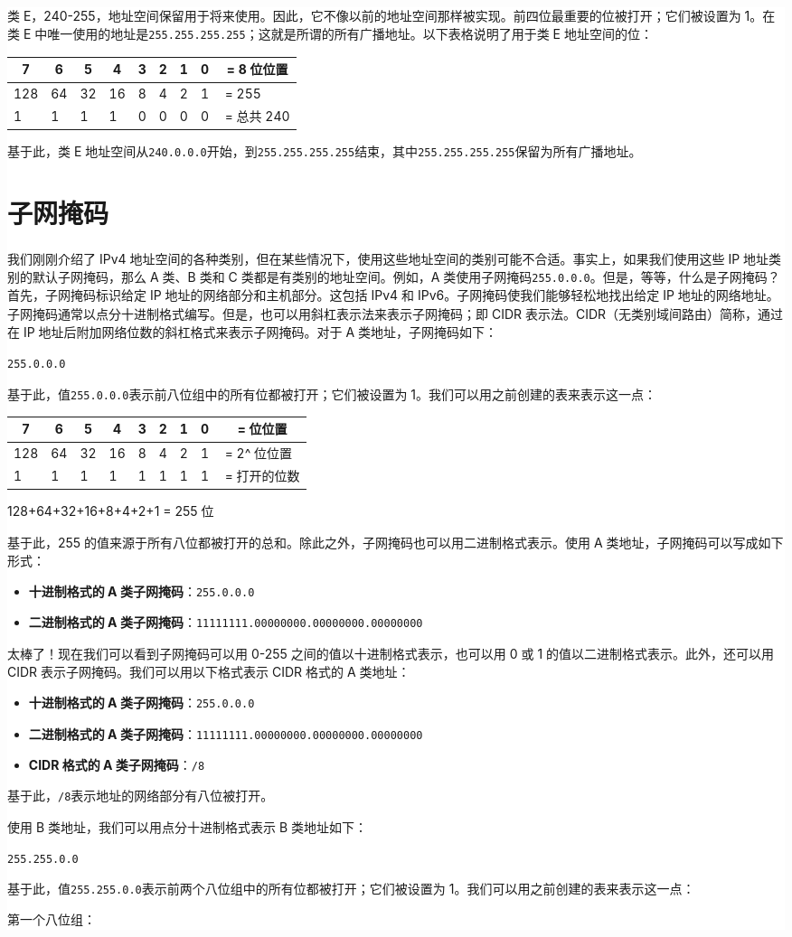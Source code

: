 类 E，240-255，地址空间保留用于将来使用。因此，它不像以前的地址空间那样被实现。前四位最重要的位被打开；它们被设置为 1。在类 E 中唯一使用的地址是`255.255.255.255`；这就是所谓的所有广播地址。以下表格说明了用于类 E 地址空间的位：

| 7 | 6 | 5 | 4 | 3 | 2 | 1 | 0 |  = 8 位位置 |
| --- | --- | --- | --- | --- | --- | --- | --- | --- |
| 128 | 64 | 32 | 16 | 8 | 4 | 2 | 1 |  = 255 |
| 1 | 1 | 1 | 1 | 0 | 0 | 0 | 0 |  = 总共 240 |

基于此，类 E 地址空间从`240.0.0.0`开始，到`255.255.255.255`结束，其中`255.255.255.255`保留为所有广播地址。

# 子网掩码

我们刚刚介绍了 IPv4 地址空间的各种类别，但在某些情况下，使用这些地址空间的类别可能不合适。事实上，如果我们使用这些 IP 地址类别的默认子网掩码，那么 A 类、B 类和 C 类都是有类别的地址空间。例如，A 类使用子网掩码`255.0.0.0`。但是，等等，什么是子网掩码？首先，子网掩码标识给定 IP 地址的网络部分和主机部分。这包括 IPv4 和 IPv6。子网掩码使我们能够轻松地找出给定 IP 地址的网络地址。子网掩码通常以点分十进制格式编写。但是，也可以用斜杠表示法来表示子网掩码；即 CIDR 表示法。CIDR（无类别域间路由）简称，通过在 IP 地址后附加网络位数的斜杠格式来表示子网掩码。对于 A 类地址，子网掩码如下：

```
255.0.0.0
```

基于此，值`255.0.0.0`表示前八位组中的所有位都被打开；它们被设置为 1。我们可以用之前创建的表来表示这一点：

| 7 | 6 | 5 | 4 | 3 | 2 | 1 | 0 |  = 位位置 |
| --- | --- | --- | --- | --- | --- | --- | --- | --- |
| 128 | 64 | 32 | 16 | 8 | 4 | 2 | 1 |  = 2^ 位位置 |
| 1 | 1 | 1 | 1 | 1 | 1 | 1 | 1 |  = 打开的位数 |

128+64+32+16+8+4+2+1 = 255 位

基于此，255 的值来源于所有八位都被打开的总和。除此之外，子网掩码也可以用二进制格式表示。使用 A 类地址，子网掩码可以写成如下形式：

+   **十进制格式的 A 类子网掩码**：`255.0.0.0`

+   **二进制格式的 A 类子网掩码**：`11111111.00000000.00000000.00000000`

太棒了！现在我们可以看到子网掩码可以用 0-255 之间的值以十进制格式表示，也可以用 0 或 1 的值以二进制格式表示。此外，还可以用 CIDR 表示子网掩码。我们可以用以下格式表示 CIDR 格式的 A 类地址：

+   **十进制格式的 A 类子网掩码**：`255.0.0.0`

+   **二进制格式的 A 类子网掩码**：`11111111.00000000.00000000.00000000`

+   **CIDR 格式的 A 类子网掩码**：`/8`

基于此，`/8`表示地址的网络部分有八位被打开。

使用 B 类地址，我们可以用点分十进制格式表示 B 类地址如下：

```
255.255.0.0
```

基于此，值`255.255.0.0`表示前两个八位组中的所有位都被打开；它们被设置为 1。我们可以用之前创建的表来表示这一点：

第一个八位组：
